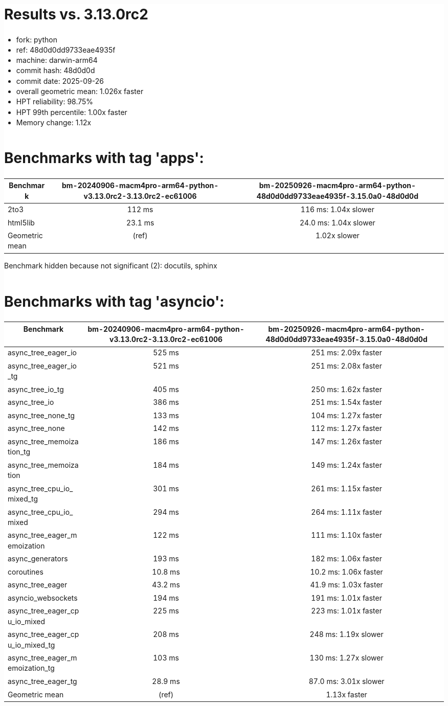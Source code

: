 # Results vs. 3.13.0rc2

- fork: python
- ref: 48d0d0dd9733eae4935f
- machine: darwin-arm64
- commit hash: 48d0d0d
- commit date: 2025-09-26
- overall geometric mean: 1.026x faster
- HPT reliability: 98.75%
- HPT 99th percentile: 1.00x faster
- Memory change: 1.12x

Benchmarks with tag 'apps':
===========================

| Benchmark      | bm-20240906-macm4pro-arm64-python-v3.13.0rc2-3.13.0rc2-ec61006 | bm-20250926-macm4pro-arm64-python-48d0d0dd9733eae4935f-3.15.0a0-48d0d0d |
|----------------|:--------------------------------------------------------------:|:-----------------------------------------------------------------------:|
| 2to3           | 112 ms                                                         | 116 ms: 1.04x slower                                                    |
| html5lib       | 23.1 ms                                                        | 24.0 ms: 1.04x slower                                                   |
| Geometric mean | (ref)                                                          | 1.02x slower                                                            |

Benchmark hidden because not significant (2): docutils, sphinx

Benchmarks with tag 'asyncio':
==============================

| Benchmark                        | bm-20240906-macm4pro-arm64-python-v3.13.0rc2-3.13.0rc2-ec61006 | bm-20250926-macm4pro-arm64-python-48d0d0dd9733eae4935f-3.15.0a0-48d0d0d |
|----------------------------------|:--------------------------------------------------------------:|:-----------------------------------------------------------------------:|
| async_tree_eager_io              | 525 ms                                                         | 251 ms: 2.09x faster                                                    |
| async_tree_eager_io_tg           | 521 ms                                                         | 251 ms: 2.08x faster                                                    |
| async_tree_io_tg                 | 405 ms                                                         | 250 ms: 1.62x faster                                                    |
| async_tree_io                    | 386 ms                                                         | 251 ms: 1.54x faster                                                    |
| async_tree_none_tg               | 133 ms                                                         | 104 ms: 1.27x faster                                                    |
| async_tree_none                  | 142 ms                                                         | 112 ms: 1.27x faster                                                    |
| async_tree_memoization_tg        | 186 ms                                                         | 147 ms: 1.26x faster                                                    |
| async_tree_memoization           | 184 ms                                                         | 149 ms: 1.24x faster                                                    |
| async_tree_cpu_io_mixed_tg       | 301 ms                                                         | 261 ms: 1.15x faster                                                    |
| async_tree_cpu_io_mixed          | 294 ms                                                         | 264 ms: 1.11x faster                                                    |
| async_tree_eager_memoization     | 122 ms                                                         | 111 ms: 1.10x faster                                                    |
| async_generators                 | 193 ms                                                         | 182 ms: 1.06x faster                                                    |
| coroutines                       | 10.8 ms                                                        | 10.2 ms: 1.06x faster                                                   |
| async_tree_eager                 | 43.2 ms                                                        | 41.9 ms: 1.03x faster                                                   |
| asyncio_websockets               | 194 ms                                                         | 191 ms: 1.01x faster                                                    |
| async_tree_eager_cpu_io_mixed    | 225 ms                                                         | 223 ms: 1.01x faster                                                    |
| async_tree_eager_cpu_io_mixed_tg | 208 ms                                                         | 248 ms: 1.19x slower                                                    |
| async_tree_eager_memoization_tg  | 103 ms                                                         | 130 ms: 1.27x slower                                                    |
| async_tree_eager_tg              | 28.9 ms                                                        | 87.0 ms: 3.01x slower                                                   |
| Geometric mean                   | (ref)                                                          | 1.13x faster                                                            |
